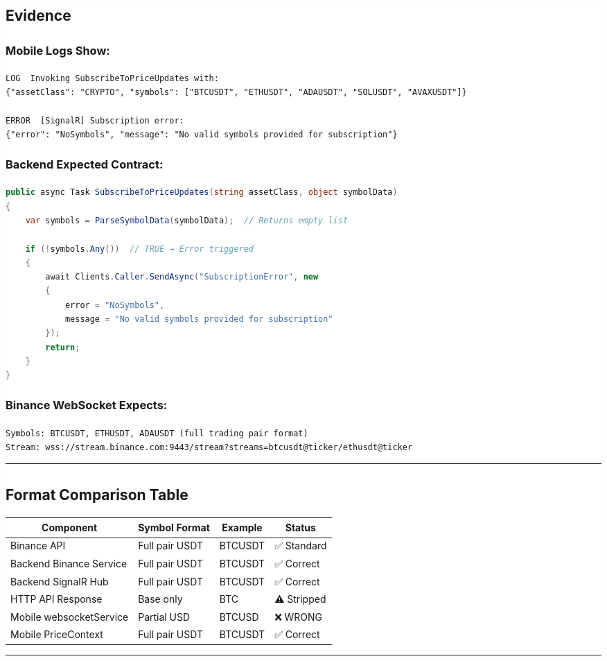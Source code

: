 ## Evidence

### Mobile Logs Show:
```
LOG  Invoking SubscribeToPriceUpdates with:
{"assetClass": "CRYPTO", "symbols": ["BTCUSDT", "ETHUSDT", "ADAUSDT", "SOLUSDT", "AVAXUSDT"]}

ERROR  [SignalR] Subscription error:
{"error": "NoSymbols", "message": "No valid symbols provided for subscription"}
```

### Backend Expected Contract:
```csharp
public async Task SubscribeToPriceUpdates(string assetClass, object symbolData)
{
    var symbols = ParseSymbolData(symbolData);  // Returns empty list

    if (!symbols.Any())  // TRUE → Error triggered
    {
        await Clients.Caller.SendAsync("SubscriptionError", new
        {
            error = "NoSymbols",
            message = "No valid symbols provided for subscription"
        });
        return;
    }
}
```

### Binance WebSocket Expects:
```
Symbols: BTCUSDT, ETHUSDT, ADAUSDT (full trading pair format)
Stream: wss://stream.binance.com:9443/stream?streams=btcusdt@ticker/ethusdt@ticker
```

---

## Format Comparison Table

| Component | Symbol Format | Example | Status |
|-----------|---------------|---------|--------|
| Binance API | Full pair USDT | BTCUSDT | ✅ Standard |
| Backend Binance Service | Full pair USDT | BTCUSDT | ✅ Correct |
| Backend SignalR Hub | Full pair USDT | BTCUSDT | ✅ Correct |
| HTTP API Response | Base only | BTC | ⚠️ Stripped |
| Mobile websocketService | Partial USD | BTCUSD | ❌ WRONG |
| Mobile PriceContext | Full pair USDT | BTCUSDT | ✅ Correct |

---